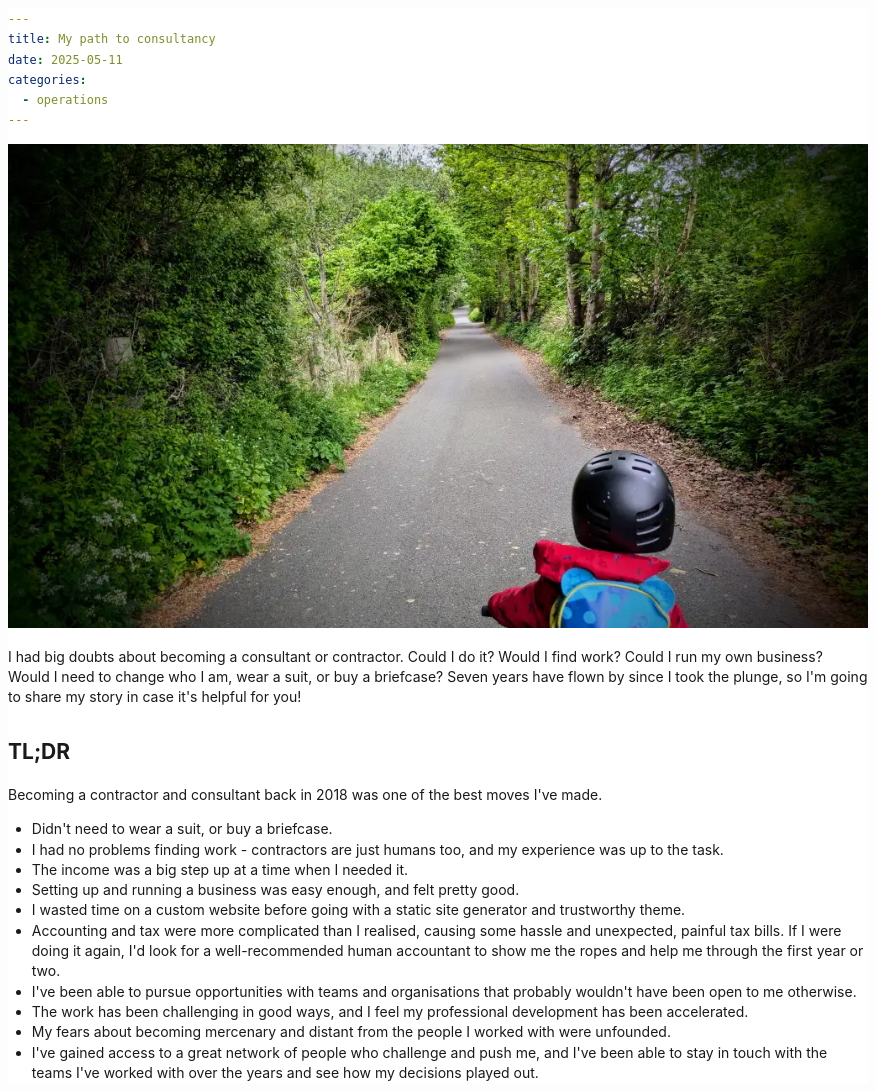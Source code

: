 ```yaml
---
title: My path to consultancy
date: 2025-05-11
categories:
  - operations
---
```


![A country road stretches off into the sunny, leafy distance as my little boy cycles his favourite route home from school](./assets/country_road.webp)

I had big doubts about becoming a consultant or contractor. Could I do it? Would I find work? Could I run my own business? Would I need to change who I am, wear a suit, or buy a briefcase? Seven years have flown by since I took the plunge, so I'm going to share my story in case it's helpful for you!



## TL;DR

Becoming a contractor and consultant back in 2018 was one of the best moves I've made.

- Didn't need to wear a suit, or buy a briefcase.
- I had no problems finding work - contractors are just humans too, and my experience was up to the task.
- The income was a big step up at a time when I needed it.
- Setting up and running a business was easy enough, and felt pretty good.
- I wasted time on a custom website before going with a static site generator and trustworthy theme.
- Accounting and tax were more complicated than I realised, causing some hassle and unexpected, painful tax bills. If I were doing it again, I'd look for a well-recommended human accountant to show me the ropes and help me through the first year or two.
- I've been able to pursue opportunities with teams and organisations that probably wouldn't have been open to me otherwise.
- The work has been challenging in good ways, and I feel my professional development has been accelerated.
- My fears about becoming mercenary and distant from the people I worked with were unfounded.
- I've gained access to a great network of people who challenge and push me, and I've been able to stay in touch with the teams I've worked with over the years and see how my decisions played out.
